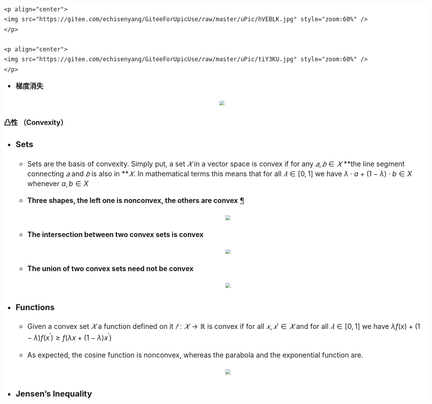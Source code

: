     <p align="center">
    <img src="https://gitee.com/echisenyang/GiteeForUpicUse/raw/master/uPic/hVEBLK.jpg" style="zoom:60%" />
    </p>
  
    <p align="center">
    <img src="https://gitee.com/echisenyang/GiteeForUpicUse/raw/master/uPic/tiY3KU.jpg" style="zoom:60%" />
    </p>

  - **梯度消失**
  
    <p align="center">
      <img src="https://gitee.com/echisenyang/GiteeForUpicUse/raw/master/uPic/CVdhX9.jpg" style="zoom:60%" />
    </p>

#### 凸性 （Convexity）

- ### **Sets**

  - Sets are the basis of convexity. Simply put, a set $𝑋$ in a vector space is convex if for any $𝑎,𝑏∈𝑋$ **the line segment connecting $𝑎$ and $𝑏$ is also in **$𝑋$. In mathematical terms this means that for all $𝜆∈[0,1]$ we have $\lambda \cdot a+(1-\lambda) \cdot b \in X$ whenever $a, b \in X$

  - **Three shapes, the left one is nonconvex, the others are convex** [¶](https://d2l.ai/chapter_optimization/convexity.html#id3)

    <p align="center">
      <img src="https://d2l.ai/_images/pacman.svg" style="zoom:60%" />
    </p>

  - **The intersection between two convex sets is convex** 

    <p align="center">
      <img src="https://d2l.ai/_images/convex-intersect.svg" style="zoom:60%" />
    </p>

  - **The union of two convex sets need not be convex**

    <p align="center">
      <img src="https://d2l.ai/_images/nonconvex.svg" style="zoom:60%" />
    </p>

- ### Functions
  - Given a convex set $𝑋$ a function defined on it $𝑓:𝑋→ℝ$ is convex if for all $𝑥,𝑥′∈𝑋$ and for all $𝜆∈[0,1]$ we have $\lambda f(x)+(1-\lambda) f\left(x^{\prime}\right) \geq f\left(\lambda x+(1-\lambda) x^{\prime}\right)$

  - As expected, the cosine function is nonconvex, whereas the parabola and the exponential function are.

    <p align="center">
      <img src="https://d2l.ai/_images/output_convexity_6bcbdc_3_0.svg" style="zoom:60%" />
    </p>

- ### Jensen’s Inequality
